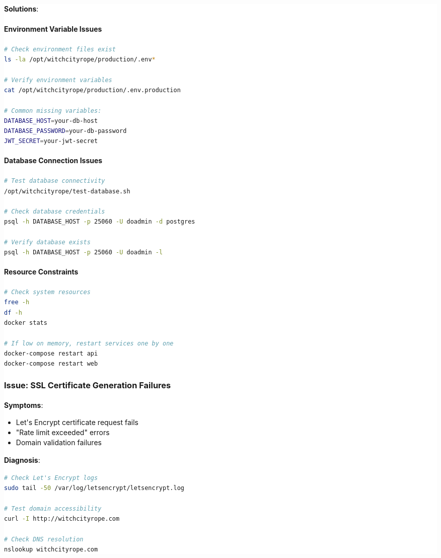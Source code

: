 **Solutions**:

#### Environment Variable Issues
```bash
# Check environment files exist
ls -la /opt/witchcityrope/production/.env*

# Verify environment variables
cat /opt/witchcityrope/production/.env.production

# Common missing variables:
DATABASE_HOST=your-db-host
DATABASE_PASSWORD=your-db-password
JWT_SECRET=your-jwt-secret
```

#### Database Connection Issues
```bash
# Test database connectivity
/opt/witchcityrope/test-database.sh

# Check database credentials
psql -h DATABASE_HOST -p 25060 -U doadmin -d postgres

# Verify database exists
psql -h DATABASE_HOST -p 25060 -U doadmin -l
```

#### Resource Constraints
```bash
# Check system resources
free -h
df -h
docker stats

# If low on memory, restart services one by one
docker-compose restart api
docker-compose restart web
```

### Issue: SSL Certificate Generation Failures

**Symptoms**:
- Let's Encrypt certificate request fails
- "Rate limit exceeded" errors
- Domain validation failures

**Diagnosis**:
```bash
# Check Let's Encrypt logs
sudo tail -50 /var/log/letsencrypt/letsencrypt.log

# Test domain accessibility
curl -I http://witchcityrope.com

# Check DNS resolution
nslookup witchcityrope.com
```
